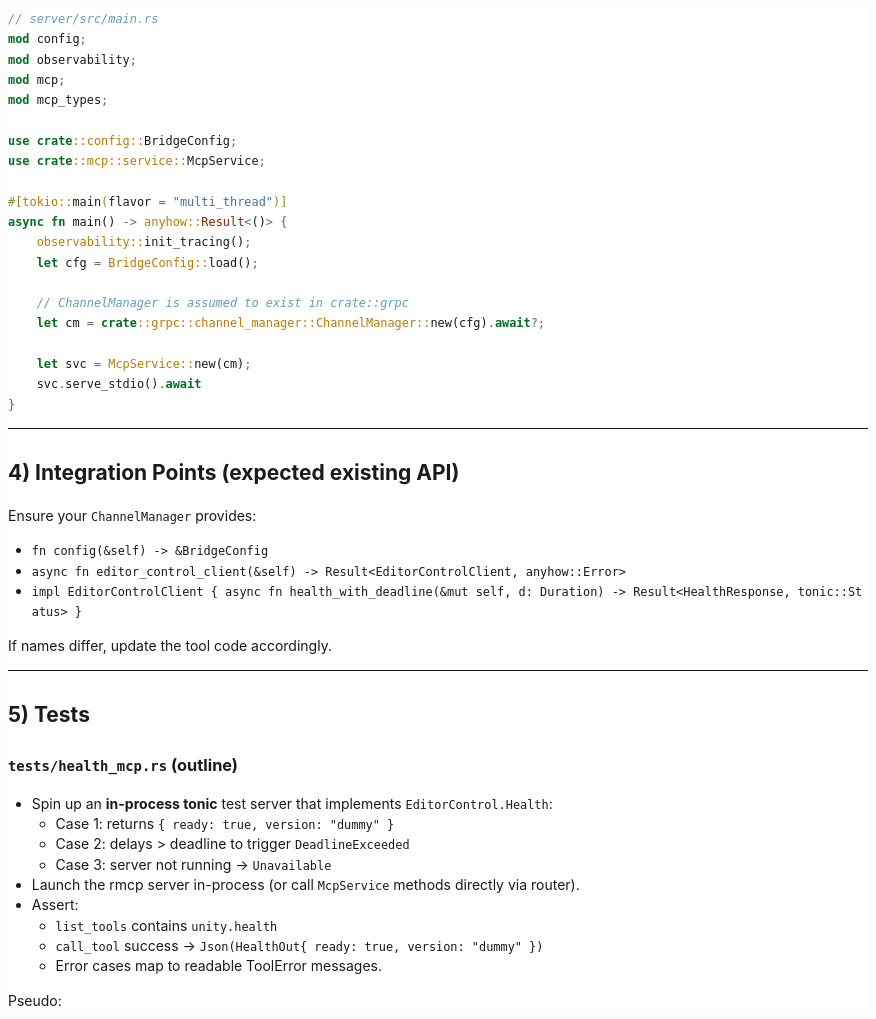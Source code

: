 ```rust
// server/src/main.rs
mod config;
mod observability;
mod mcp;
mod mcp_types;

use crate::config::BridgeConfig;
use crate::mcp::service::McpService;

#[tokio::main(flavor = "multi_thread")]
async fn main() -> anyhow::Result<()> {
    observability::init_tracing();
    let cfg = BridgeConfig::load();

    // ChannelManager is assumed to exist in crate::grpc
    let cm = crate::grpc::channel_manager::ChannelManager::new(cfg).await?;

    let svc = McpService::new(cm);
    svc.serve_stdio().await
}
```

---

## 4) Integration Points (expected existing API)

Ensure your `ChannelManager` provides:

- `fn config(&self) -> &BridgeConfig`
- `async fn editor_control_client(&self) -> Result<EditorControlClient, anyhow::Error>`
- `impl EditorControlClient { async fn health_with_deadline(&mut self, d: Duration) -> Result<HealthResponse, tonic::Status> }`

If names differ, update the tool code accordingly.

---

## 5) Tests

### `tests/health_mcp.rs` (outline)

- Spin up an **in-process tonic** test server that implements `EditorControl.Health`:
  - Case 1: returns `{ ready: true, version: "dummy" }`
  - Case 2: delays > deadline to trigger `DeadlineExceeded`
  - Case 3: server not running → `Unavailable`
- Launch the rmcp server in-process (or call `McpService` methods directly via router).
- Assert:
  - `list_tools` contains `unity.health`
  - `call_tool` success → `Json(HealthOut{ ready: true, version: "dummy" })`
  - Error cases map to readable ToolError messages.

Pseudo:
